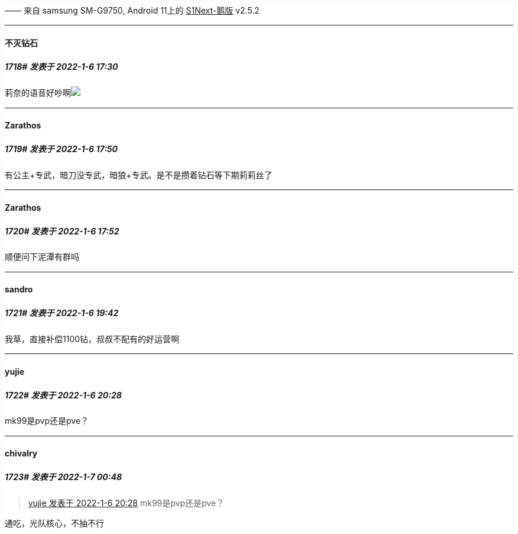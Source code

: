 —— 来自 samsung SM-G9750, Android 11上的 [S1Next-鹅版](https://github.com/ykrank/S1-Next/releases) v2.5.2



*****

####  不灭钻石  
##### 1718#       发表于 2022-1-6 17:30

莉奈的语音好吵啊<img src="https://static.saraba1st.com/image/smiley/face2017/068.png" referrerpolicy="no-referrer">



*****

####  Zarathos  
##### 1719#       发表于 2022-1-6 17:50

有公主+专武，暗刀没专武，暗狼+专武。是不是攒着钻石等下期莉莉丝了

*****

####  Zarathos  
##### 1720#       发表于 2022-1-6 17:52

顺便问下泥潭有群吗



*****

####  sandro  
##### 1721#       发表于 2022-1-6 19:42

我草，直接补偿1100钻，叔叔不配有的好运营啊



*****

####  yujie  
##### 1722#       发表于 2022-1-6 20:28

mk99是pvp还是pve？



*****

####  chivalry  
##### 1723#       发表于 2022-1-7 00:48

<blockquote><a href="httphttps://bbs.saraba1st.com/2b/forum.php?mod=redirect&amp;goto=findpost&amp;pid=54191490&amp;ptid=2001095" target="_blank">yujie 发表于 2022-1-6 20:28</a>
mk99是pvp还是pve？</blockquote>
通吃，光队核心，不抽不行


